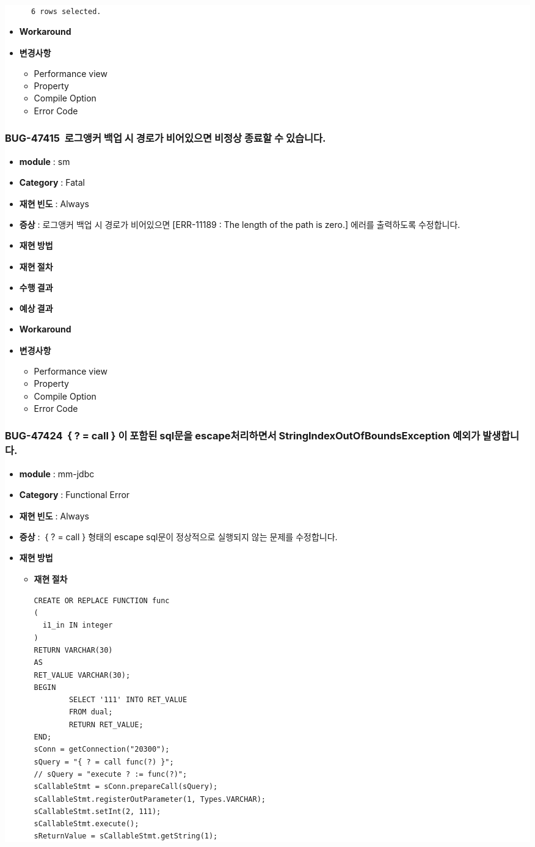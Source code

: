          6 rows selected.

-   **Workaround**

-   **변경사항**

    -   Performance view
    -   Property
    -   Compile Option
    -   Error Code

### BUG-47415  로그앵커 백업 시 경로가 비어있으면 비정상 종료할 수 있습니다.

-   **module** : sm

-   **Category** : Fatal

-   **재현 빈도** : Always

-   **증상** : 로그앵커 백업 시 경로가 비어있으면 [ERR-11189 : The length of the path is zero.] 에러를 출력하도록 수정합니다.
    
-   **재현 방법**
-   **재현 절차**
    
-   **수행 결과**
    
-   **예상 결과**
    
-   **Workaround**

-   **변경사항**

    -   Performance view
    -   Property
    -   Compile Option
    -   Error Code

### BUG-47424  { ? = call } 이 포함된 sql문을 escape처리하면서 StringIndexOutOfBoundsException 예외가 발생합니다.

-   **module** : mm-jdbc

-   **Category** : Functional Error

-   **재현 빈도** : Always

-   **증상** :  { ? = call } 형태의 escape sql문이 정상적으로 실행되지 않는 문제를 수정합니다.
    
- **재현 방법**

  -   **재현 절차**

          CREATE OR REPLACE FUNCTION func
          (
            i1_in IN integer
          )      
          RETURN VARCHAR(30)     
          AS     
          RET_VALUE VARCHAR(30);     
          BEGIN     
                  SELECT '111' INTO RET_VALUE     
                  FROM dual;           
                  RETURN RET_VALUE;     
          END;
          sConn = getConnection("20300");
          sQuery = "{ ? = call func(?) }";
          // sQuery = "execute ? := func(?)";
          sCallableStmt = sConn.prepareCall(sQuery);
          sCallableStmt.registerOutParameter(1, Types.VARCHAR);
          sCallableStmt.setInt(2, 111);
          sCallableStmt.execute();
          sReturnValue = sCallableStmt.getString(1);